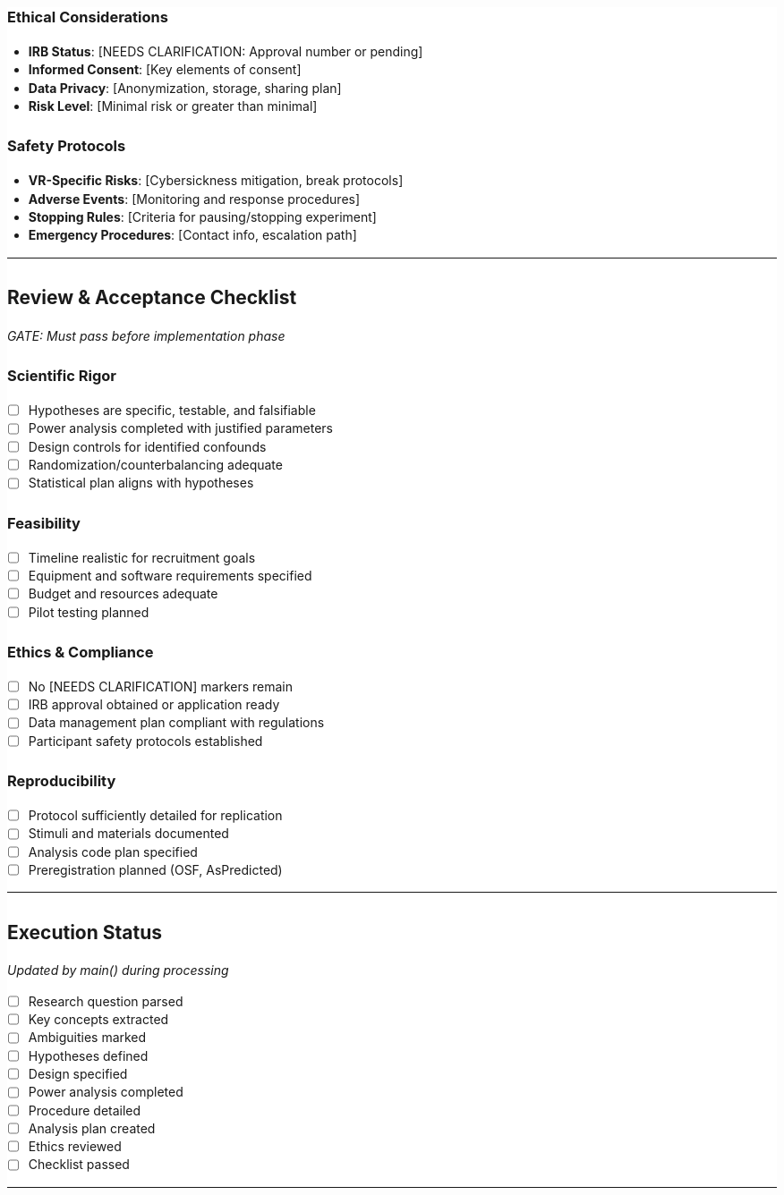 ### Ethical Considerations
- **IRB Status**: [NEEDS CLARIFICATION: Approval number or pending]
- **Informed Consent**: [Key elements of consent]
- **Data Privacy**: [Anonymization, storage, sharing plan]
- **Risk Level**: [Minimal risk or greater than minimal]

### Safety Protocols
- **VR-Specific Risks**: [Cybersickness mitigation, break protocols]
- **Adverse Events**: [Monitoring and response procedures]
- **Stopping Rules**: [Criteria for pausing/stopping experiment]
- **Emergency Procedures**: [Contact info, escalation path]

---

## Review & Acceptance Checklist
*GATE: Must pass before implementation phase*

### Scientific Rigor
- [ ] Hypotheses are specific, testable, and falsifiable
- [ ] Power analysis completed with justified parameters
- [ ] Design controls for identified confounds
- [ ] Randomization/counterbalancing adequate
- [ ] Statistical plan aligns with hypotheses

### Feasibility
- [ ] Timeline realistic for recruitment goals
- [ ] Equipment and software requirements specified
- [ ] Budget and resources adequate
- [ ] Pilot testing planned

### Ethics & Compliance
- [ ] No [NEEDS CLARIFICATION] markers remain
- [ ] IRB approval obtained or application ready
- [ ] Data management plan compliant with regulations
- [ ] Participant safety protocols established

### Reproducibility
- [ ] Protocol sufficiently detailed for replication
- [ ] Stimuli and materials documented
- [ ] Analysis code plan specified
- [ ] Preregistration planned (OSF, AsPredicted)

---

## Execution Status
*Updated by main() during processing*

- [ ] Research question parsed
- [ ] Key concepts extracted
- [ ] Ambiguities marked
- [ ] Hypotheses defined
- [ ] Design specified
- [ ] Power analysis completed
- [ ] Procedure detailed
- [ ] Analysis plan created
- [ ] Ethics reviewed
- [ ] Checklist passed

---